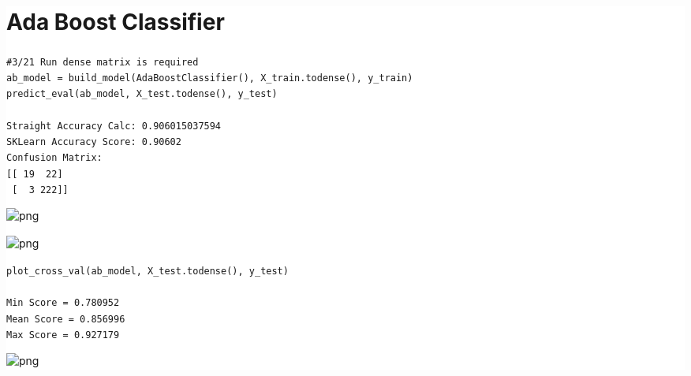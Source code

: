 
    

# Ada Boost Classifier


    


    #3/21 Run dense matrix is required
    ab_model = build_model(AdaBoostClassifier(), X_train.todense(), y_train)
    predict_eval(ab_model, X_test.todense(), y_test)

    Straight Accuracy Calc: 0.906015037594
    SKLearn Accuracy Score: 0.90602
    Confusion Matrix: 
    [[ 19  22]
     [  3 222]]



![png](Make_Model_WB_files/Make_Model_WB_54_1.png)



![png](Make_Model_WB_files/Make_Model_WB_54_2.png)



    plot_cross_val(ab_model, X_test.todense(), y_test)

    Min Score = 0.780952
    Mean Score = 0.856996
    Max Score = 0.927179



![png](Make_Model_WB_files/Make_Model_WB_55_1.png)



    
